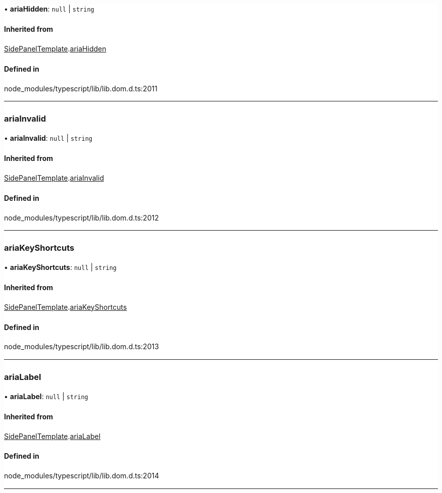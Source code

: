• **ariaHidden**: ``null`` \| `string`

#### Inherited from

[SidePanelTemplate](components_sidePanel_side_panel_template.SidePanelTemplate.md).[ariaHidden](components_sidePanel_side_panel_template.SidePanelTemplate.md#ariahidden)

#### Defined in

node_modules/typescript/lib/lib.dom.d.ts:2011

___

### ariaInvalid

• **ariaInvalid**: ``null`` \| `string`

#### Inherited from

[SidePanelTemplate](components_sidePanel_side_panel_template.SidePanelTemplate.md).[ariaInvalid](components_sidePanel_side_panel_template.SidePanelTemplate.md#ariainvalid)

#### Defined in

node_modules/typescript/lib/lib.dom.d.ts:2012

___

### ariaKeyShortcuts

• **ariaKeyShortcuts**: ``null`` \| `string`

#### Inherited from

[SidePanelTemplate](components_sidePanel_side_panel_template.SidePanelTemplate.md).[ariaKeyShortcuts](components_sidePanel_side_panel_template.SidePanelTemplate.md#ariakeyshortcuts)

#### Defined in

node_modules/typescript/lib/lib.dom.d.ts:2013

___

### ariaLabel

• **ariaLabel**: ``null`` \| `string`

#### Inherited from

[SidePanelTemplate](components_sidePanel_side_panel_template.SidePanelTemplate.md).[ariaLabel](components_sidePanel_side_panel_template.SidePanelTemplate.md#arialabel)

#### Defined in

node_modules/typescript/lib/lib.dom.d.ts:2014

___
